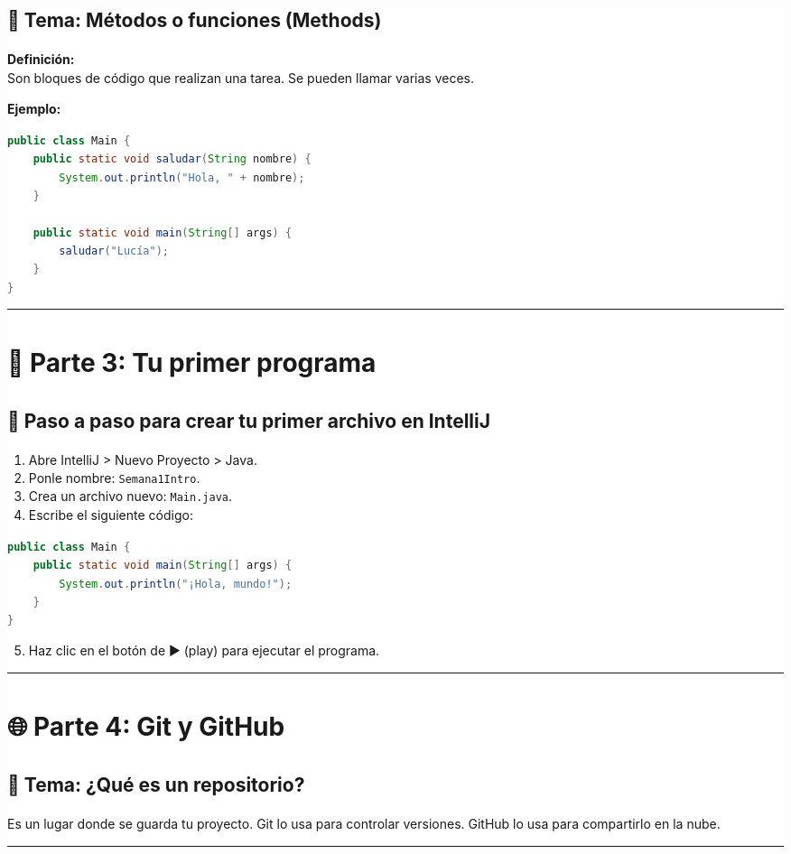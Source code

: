 
## 📘 Tema: Métodos o funciones (Methods)

**Definición:**  
Son bloques de código que realizan una tarea. Se pueden llamar varias veces.

**Ejemplo:**
```java
public class Main {
    public static void saludar(String nombre) {
        System.out.println("Hola, " + nombre);
    }

    public static void main(String[] args) {
        saludar("Lucía");
    }
}
```

---

# 🧪 Parte 3: Tu primer programa

## 📝 Paso a paso para crear tu primer archivo en IntelliJ

1. Abre IntelliJ > Nuevo Proyecto > Java.
2. Ponle nombre: `Semana1Intro`.
3. Crea un archivo nuevo: `Main.java`.
4. Escribe el siguiente código:

```java
public class Main {
    public static void main(String[] args) {
        System.out.println("¡Hola, mundo!");
    }
}
```

5. Haz clic en el botón de ▶️ (play) para ejecutar el programa.

---

# 🌐 Parte 4: Git y GitHub

## 📘 Tema: ¿Qué es un repositorio?

Es un lugar donde se guarda tu proyecto. Git lo usa para controlar versiones. GitHub lo usa para compartirlo en la nube.

---
